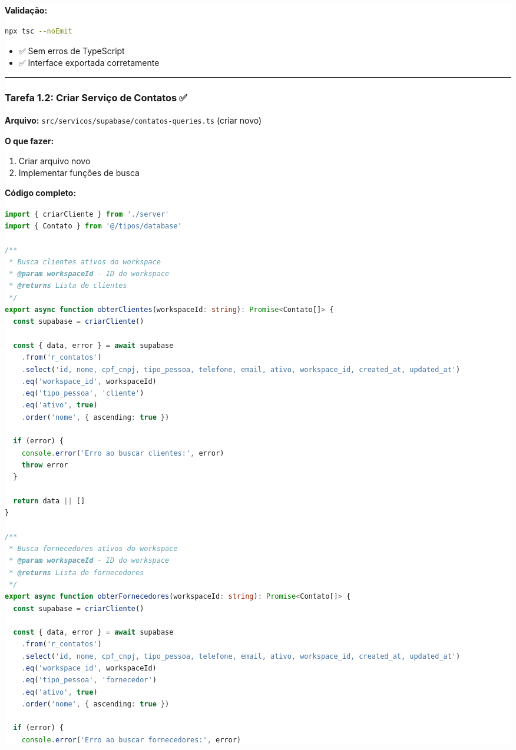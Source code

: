 **Validação:**
```bash
npx tsc --noEmit
```
- ✅ Sem erros de TypeScript
- ✅ Interface exportada corretamente

---

### **Tarefa 1.2: Criar Serviço de Contatos** ✅
**Arquivo:** `src/servicos/supabase/contatos-queries.ts` (criar novo)

**O que fazer:**
1. Criar arquivo novo
2. Implementar funções de busca

**Código completo:**
```typescript
import { criarCliente } from './server'
import { Contato } from '@/tipos/database'

/**
 * Busca clientes ativos do workspace
 * @param workspaceId - ID do workspace
 * @returns Lista de clientes
 */
export async function obterClientes(workspaceId: string): Promise<Contato[]> {
  const supabase = criarCliente()

  const { data, error } = await supabase
    .from('r_contatos')
    .select('id, nome, cpf_cnpj, tipo_pessoa, telefone, email, ativo, workspace_id, created_at, updated_at')
    .eq('workspace_id', workspaceId)
    .eq('tipo_pessoa', 'cliente')
    .eq('ativo', true)
    .order('nome', { ascending: true })

  if (error) {
    console.error('Erro ao buscar clientes:', error)
    throw error
  }

  return data || []
}

/**
 * Busca fornecedores ativos do workspace
 * @param workspaceId - ID do workspace
 * @returns Lista de fornecedores
 */
export async function obterFornecedores(workspaceId: string): Promise<Contato[]> {
  const supabase = criarCliente()

  const { data, error } = await supabase
    .from('r_contatos')
    .select('id, nome, cpf_cnpj, tipo_pessoa, telefone, email, ativo, workspace_id, created_at, updated_at')
    .eq('workspace_id', workspaceId)
    .eq('tipo_pessoa', 'fornecedor')
    .eq('ativo', true)
    .order('nome', { ascending: true })

  if (error) {
    console.error('Erro ao buscar fornecedores:', error)
```